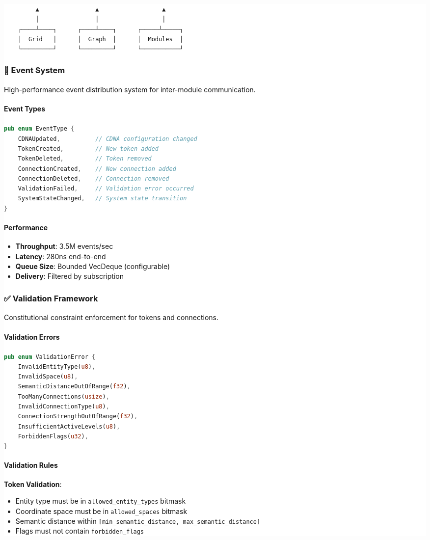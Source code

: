 ```
         ▲                ▲                  ▲
         │                │                  │
    ┌────┴────┐      ┌────┴────┐      ┌─────┴─────┐
    │  Grid   │      │  Graph  │      │  Modules  │
    └─────────┘      └─────────┘      └───────────┘
```

### 🔔 Event System

High-performance event distribution system for inter-module communication.

#### Event Types

```rust
pub enum EventType {
    CDNAUpdated,          // CDNA configuration changed
    TokenCreated,         // New token added
    TokenDeleted,         // Token removed
    ConnectionCreated,    // New connection added
    ConnectionDeleted,    // Connection removed
    ValidationFailed,     // Validation error occurred
    SystemStateChanged,   // System state transition
}
```

#### Performance

- **Throughput**: 3.5M events/sec
- **Latency**: 280ns end-to-end
- **Queue Size**: Bounded VecDeque (configurable)
- **Delivery**: Filtered by subscription

### ✅ Validation Framework

Constitutional constraint enforcement for tokens and connections.

#### Validation Errors

```rust
pub enum ValidationError {
    InvalidEntityType(u8),
    InvalidSpace(u8),
    SemanticDistanceOutOfRange(f32),
    TooManyConnections(usize),
    InvalidConnectionType(u8),
    ConnectionStrengthOutOfRange(f32),
    InsufficientActiveLevels(u8),
    ForbiddenFlags(u32),
}
```

#### Validation Rules

**Token Validation**:
- Entity type must be in `allowed_entity_types` bitmask
- Coordinate space must be in `allowed_spaces` bitmask
- Semantic distance within `[min_semantic_distance, max_semantic_distance]`
- Flags must not contain `forbidden_flags`
